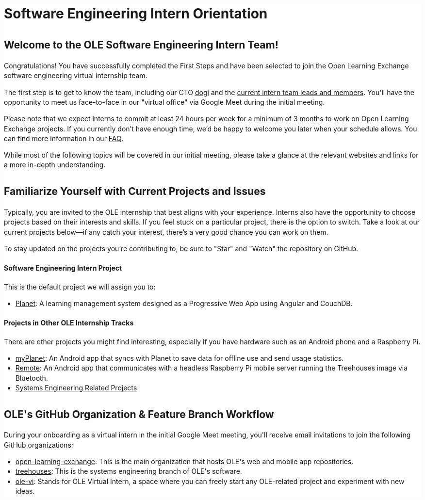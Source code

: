 # Software Engineering Intern Orientation

## Welcome to the OLE Software Engineering Intern Team!

Congratulations! You have successfully completed the First Steps and have been selected to join the Open Learning Exchange software engineering virtual internship team.

The first step is to get to know the team, including our CTO [dogi](https://github.com/dogi) and the [current intern team leads and members](#!./pages/vi/vi-team.md). You'll have the opportunity to meet us face-to-face in our "virtual office" via Google Meet during the initial meeting.

Please note that we expect interns to commit at least 24 hours per week for a minimum of 3 months to work on Open Learning Exchange projects. If you currently don’t have enough time, we’d be happy to welcome you later when your schedule allows. You can find more information in our [FAQ](vi-faq.md).

While most of the following topics will be covered in our initial meeting, please take a glance at the relevant websites and links for a more in-depth understanding.

## Familiarize Yourself with Current Projects and Issues

Typically, you are invited to the OLE internship that best aligns with your experience. Interns also have the opportunity to choose projects based on their interests and skills. If you feel stuck on a particular project, there is the option to switch. Take a look at our current projects below—if any catch your interest, there’s a very good chance you can work on them.

To stay updated on the projects you’re contributing to, be sure to "Star" and "Watch" the repository on GitHub.

#### Software Engineering Intern Project

This is the default project we will assign you to:

- [Planet](https://github.com/open-learning-exchange/planet): A learning management system designed as a Progressive Web App using Angular and CouchDB.

#### Projects in Other OLE Internship Tracks

There are other projects you might find interesting, especially if you have hardware such as an Android phone and a Raspberry Pi.

- [myPlanet](https://github.com/open-learning-exchange/myplanet): An Android app that syncs with Planet to save data for offline use and send usage statistics.
- [Remote](https://github.com/treehouses/remote/): An Android app that communicates with a headless Raspberry Pi mobile server running the Treehouses image via Bluetooth.
- [Systems Engineering Related Projects](https://treehouses.io/#!./pages/vi/orientation.md#Familiarize_Yourself_with_Current_Projects_and_Issues)

## OLE's GitHub Organization & Feature Branch Workflow

During your onboarding as a virtual intern in the initial Google Meet meeting, you'll receive email invitations to join the following GitHub organizations:

- [open-learning-exchange](https://github.com/open-learning-exchange): This is the main organization that hosts OLE's web and mobile app repositories.
- [treehouses](https://github.com/treehouses): This is the systems engineering branch of OLE's software.
- [ole-vi](https://github.com/ole-vi): Stands for OLE Virtual Intern, a space where you can freely start any OLE-related project and experiment with new ideas.
